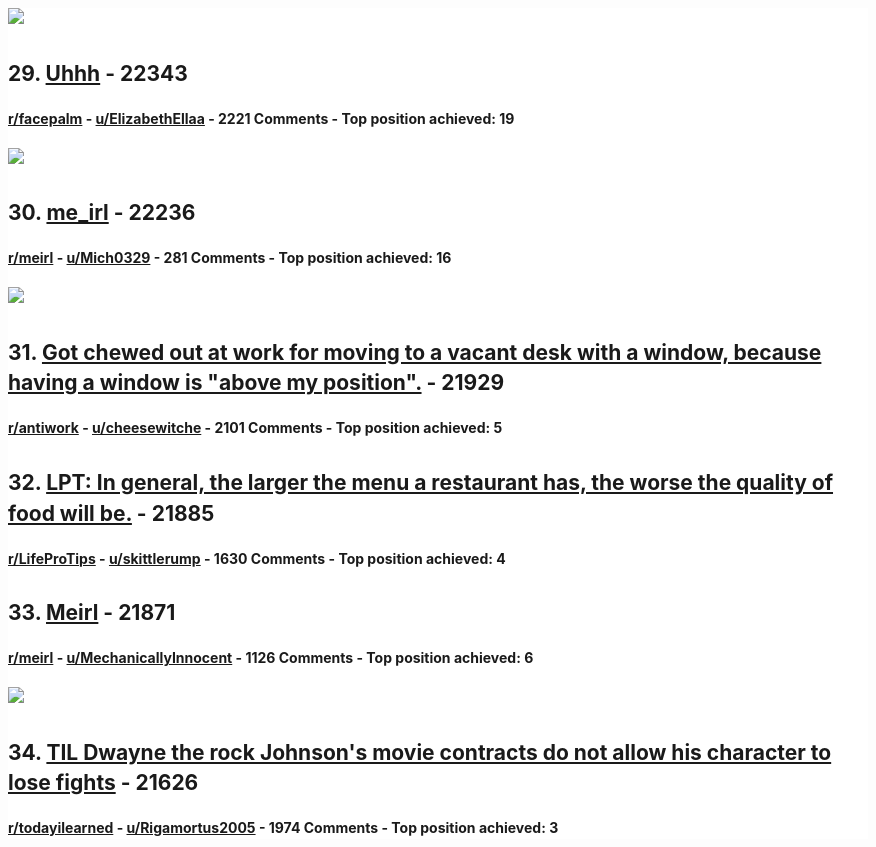 <a href="https://i.redd.it/b2eyqyjqjaeb1.jpg"><img src="https://b.thumbs.redditmedia.com/LxEV1ZrH78EUUvHBezUgrNpxTmt4E9Agq-xwTlN4N4s.jpg"></img></a>

## 29. [Uhhh](http://reddit.com/r/facepalm/comments/15a72iy/uhhh/) - 22343
#### [r/facepalm](http://reddit.com/r/facepalm) - [u/ElizabethEllaa](http://reddit.com/u/ElizabethEllaa) - 2221 Comments - Top position achieved: 19

<a href="https://i.redd.it/1ev0slehibeb1.jpg"><img src="https://b.thumbs.redditmedia.com/UhIa4AE6TU96fD4kEfYq_tbQ_AYoCMsDFhFOeSRT5CE.jpg"></img></a>

## 30. [me_irl](http://reddit.com/r/meirl/comments/15a5muq/me_irl/) - 22236
#### [r/meirl](http://reddit.com/r/meirl) - [u/Mich0329](http://reddit.com/u/Mich0329) - 281 Comments - Top position achieved: 16

<a href="https://i.redd.it/d3t7wkht7beb1.jpg"><img src="https://b.thumbs.redditmedia.com/8tIHCl5REijpkKOTwJoQUGcyin8yTcj7VmPo-Ich8iI.jpg"></img></a>

## 31. [Got chewed out at work for moving to a vacant desk with a window, because having a window is "above my position".](http://reddit.com/r/antiwork/comments/15aebsm/got_chewed_out_at_work_for_moving_to_a_vacant/) - 21929
#### [r/antiwork](http://reddit.com/r/antiwork) - [u/cheesewitche](http://reddit.com/u/cheesewitche) - 2101 Comments - Top position achieved: 5

## 32. [LPT: In general, the larger the menu a restaurant has, the worse the quality of food will be.](http://reddit.com/r/LifeProTips/comments/15aa8z4/lpt_in_general_the_larger_the_menu_a_restaurant/) - 21885
#### [r/LifeProTips](http://reddit.com/r/LifeProTips) - [u/skittlerump](http://reddit.com/u/skittlerump) - 1630 Comments - Top position achieved: 4

## 33. [Meirl](http://reddit.com/r/meirl/comments/159rvet/meirl/) - 21871
#### [r/meirl](http://reddit.com/r/meirl) - [u/MechanicallyInnocent](http://reddit.com/u/MechanicallyInnocent) - 1126 Comments - Top position achieved: 6

<a href="https://i.redd.it/zlzh5d36r7eb1.jpg"><img src="https://b.thumbs.redditmedia.com/K7v9CO6Xr0O1GKgf2OuOavOD1PwwJpi5rFNWCDDhL6w.jpg"></img></a>

## 34. [TIL Dwayne the rock Johnson's movie contracts do not allow his character to lose fights](http://reddit.com/r/todayilearned/comments/159zfqb/til_dwayne_the_rock_johnsons_movie_contracts_do/) - 21626
#### [r/todayilearned](http://reddit.com/r/todayilearned) - [u/Rigamortus2005](http://reddit.com/u/Rigamortus2005) - 1974 Comments - Top position achieved: 3
